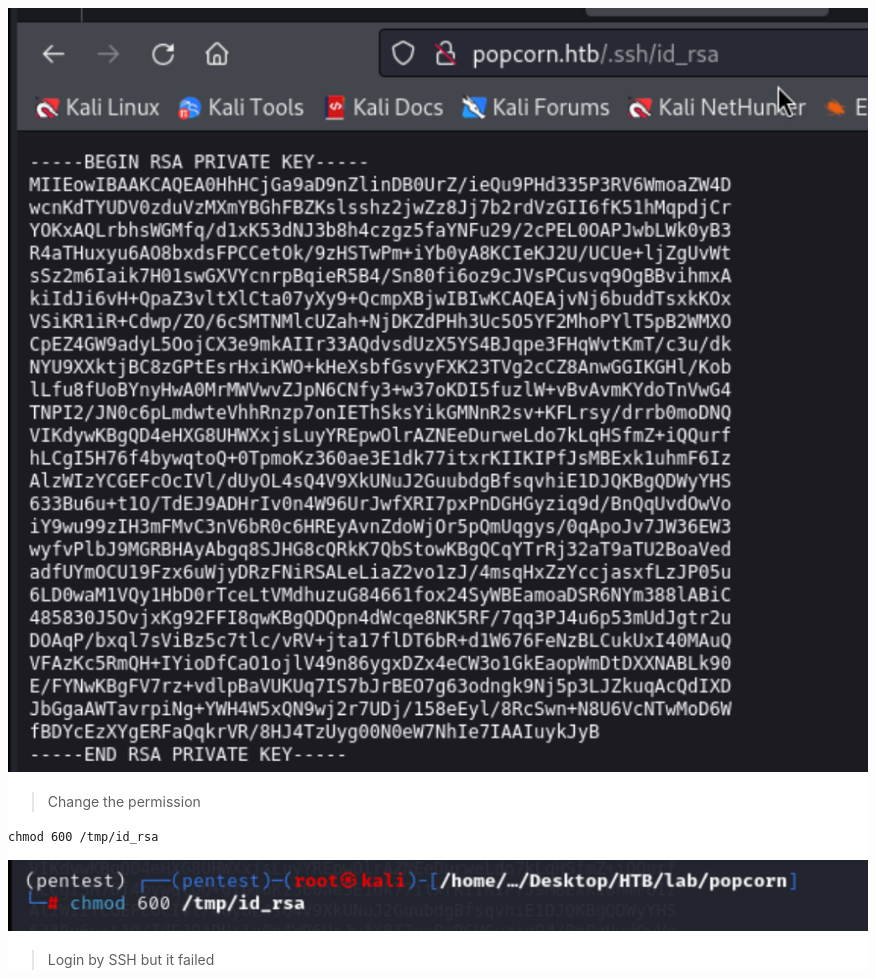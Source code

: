 ![](./IMG/62.png)

> Change the permission 
```
chmod 600 /tmp/id_rsa
```
![](./IMG/63.png)

> Login by SSH but it failed 
